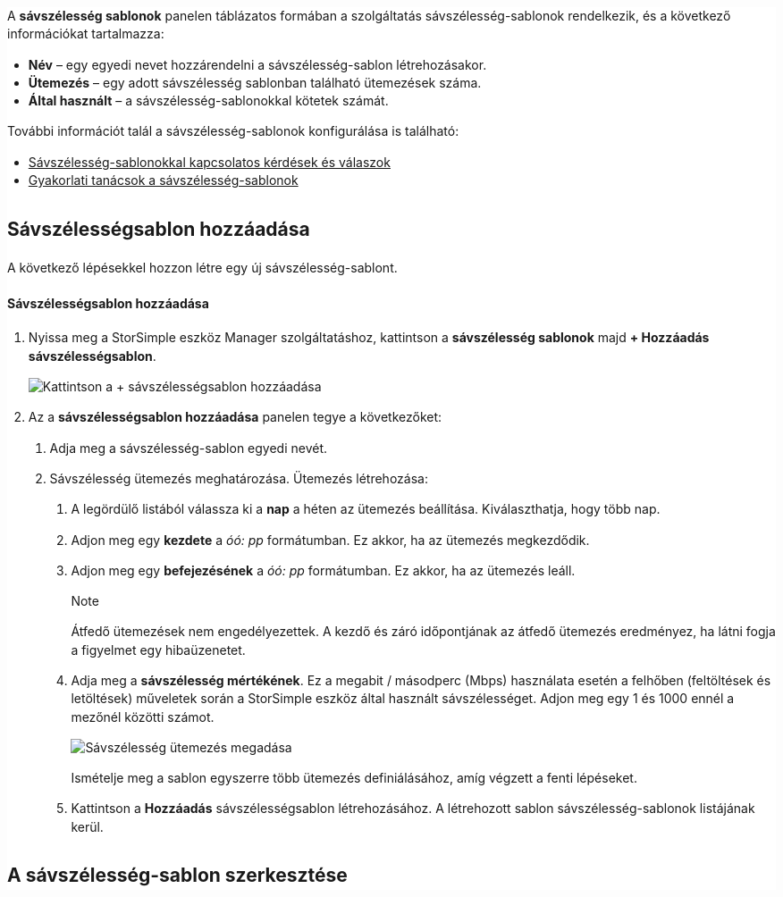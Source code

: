 A **sávszélesség sablonok** panelen táblázatos formában a szolgáltatás sávszélesség-sablonok rendelkezik, és a következő információkat tartalmazza:

* **Név** – egy egyedi nevet hozzárendelni a sávszélesség-sablon létrehozásakor.
* **Ütemezés** – egy adott sávszélesség sablonban található ütemezések száma.
* **Által használt** – a sávszélesség-sablonokkal kötetek számát.

További információt talál a sávszélesség-sablonok konfigurálása is található:

* [Sávszélesség-sablonokkal kapcsolatos kérdések és válaszok](#questions-and-answers-about-bandwidth-templates)
* [Gyakorlati tanácsok a sávszélesség-sablonok](#best-practices-for-bandwidth-templates)

## <a name="add-a-bandwidth-template"></a>Sávszélességsablon hozzáadása

A következő lépésekkel hozzon létre egy új sávszélesség-sablont.

#### <a name="to-add-a-bandwidth-template"></a>Sávszélességsablon hozzáadása

1. Nyissa meg a StorSimple eszköz Manager szolgáltatáshoz, kattintson a **sávszélesség sablonok** majd **+ Hozzáadás sávszélességsablon**.

    ![Kattintson a + sávszélességsablon hozzáadása](./media/storsimple-8000-manage-bandwidth-templates/addbwtemp1.png)

2. Az a **sávszélességsablon hozzáadása** panelen tegye a következőket:
   
    1. Adja meg a sávszélesség-sablon egyedi nevét.
    2. Sávszélesség ütemezés meghatározása. Ütemezés létrehozása:
   
        1. A legördülő listából válassza ki a **nap** a héten az ütemezés beállítása. Kiválaszthatja, hogy több nap.        
        
        2. Adjon meg egy **kezdete** a _óó: pp_ formátumban. Ez akkor, ha az ütemezés megkezdődik.

        3. Adjon meg egy **befejezésének** a _óó: pp_ formátumban. Ez akkor, ha az ütemezés leáll.
      
           > [!NOTE]
           > Átfedő ütemezések nem engedélyezettek. A kezdő és záró időpontjának az átfedő ütemezés eredményez, ha látni fogja a figyelmet egy hibaüzenetet.

        4. Adja meg a **sávszélesség mértékének**. Ez a megabit / másodperc (Mbps) használata esetén a felhőben (feltöltések és letöltések) műveletek során a StorSimple eszköz által használt sávszélességet. Adjon meg egy 1 és 1000 ennél a mezőnél közötti számot.

            ![Sávszélesség ütemezés megadása](./media/storsimple-8000-manage-bandwidth-templates/addbwtemp2.png)
         
            Ismételje meg a sablon egyszerre több ütemezés definiálásához, amíg végzett a fenti lépéseket.

        5. Kattintson a **Hozzáadás** sávszélességsablon létrehozásához. A létrehozott sablon sávszélesség-sablonok listájának kerül.
      

## <a name="edit-a-bandwidth-template"></a>A sávszélesség-sablon szerkesztése
